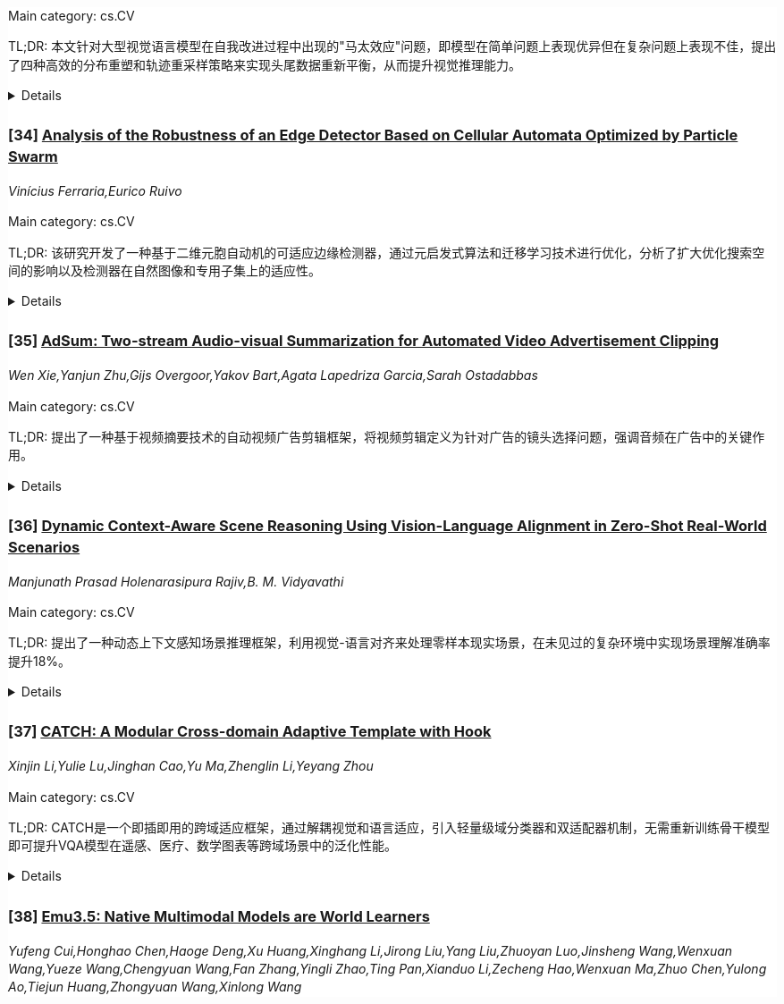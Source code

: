 Main category: cs.CV

TL;DR: 本文针对大型视觉语言模型在自我改进过程中出现的"马太效应"问题，即模型在简单问题上表现优异但在复杂问题上表现不佳，提出了四种高效的分布重塑和轨迹重采样策略来实现头尾数据重新平衡，从而提升视觉推理能力。


<details><summary>Details</summary></details>


### [34] [Analysis of the Robustness of an Edge Detector Based on Cellular Automata Optimized by Particle Swarm](https://arxiv.org/abs/2510.26509)
*Vinícius Ferraria,Eurico Ruivo*

Main category: cs.CV

TL;DR: 该研究开发了一种基于二维元胞自动机的可适应边缘检测器，通过元启发式算法和迁移学习技术进行优化，分析了扩大优化搜索空间的影响以及检测器在自然图像和专用子集上的适应性。


<details><summary>Details</summary></details>


### [35] [AdSum: Two-stream Audio-visual Summarization for Automated Video Advertisement Clipping](https://arxiv.org/abs/2510.26569)
*Wen Xie,Yanjun Zhu,Gijs Overgoor,Yakov Bart,Agata Lapedriza Garcia,Sarah Ostadabbas*

Main category: cs.CV

TL;DR: 提出了一种基于视频摘要技术的自动视频广告剪辑框架，将视频剪辑定义为针对广告的镜头选择问题，强调音频在广告中的关键作用。


<details><summary>Details</summary></details>


### [36] [Dynamic Context-Aware Scene Reasoning Using Vision-Language Alignment in Zero-Shot Real-World Scenarios](https://arxiv.org/abs/2510.26580)
*Manjunath Prasad Holenarasipura Rajiv,B. M. Vidyavathi*

Main category: cs.CV

TL;DR: 提出了一种动态上下文感知场景推理框架，利用视觉-语言对齐来处理零样本现实场景，在未见过的复杂环境中实现场景理解准确率提升18%。


<details><summary>Details</summary></details>


### [37] [CATCH: A Modular Cross-domain Adaptive Template with Hook](https://arxiv.org/abs/2510.26582)
*Xinjin Li,Yulie Lu,Jinghan Cao,Yu Ma,Zhenglin Li,Yeyang Zhou*

Main category: cs.CV

TL;DR: CATCH是一个即插即用的跨域适应框架，通过解耦视觉和语言适应，引入轻量级域分类器和双适配器机制，无需重新训练骨干模型即可提升VQA模型在遥感、医疗、数学图表等跨域场景中的泛化性能。


<details><summary>Details</summary></details>


### [38] [Emu3.5: Native Multimodal Models are World Learners](https://arxiv.org/abs/2510.26583)
*Yufeng Cui,Honghao Chen,Haoge Deng,Xu Huang,Xinghang Li,Jirong Liu,Yang Liu,Zhuoyan Luo,Jinsheng Wang,Wenxuan Wang,Yueze Wang,Chengyuan Wang,Fan Zhang,Yingli Zhao,Ting Pan,Xianduo Li,Zecheng Hao,Wenxuan Ma,Zhuo Chen,Yulong Ao,Tiejun Huang,Zhongyuan Wang,Xinlong Wang*
